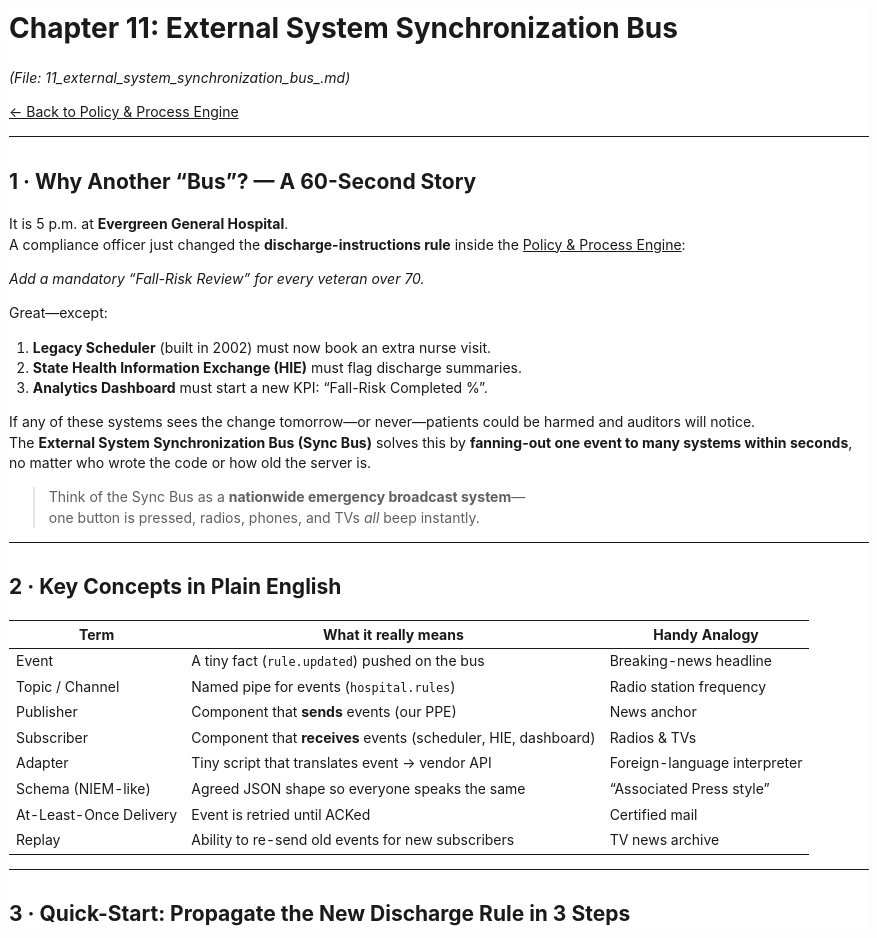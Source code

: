 # Chapter 11: External System Synchronization Bus  
*(File: 11_external_system_synchronization_bus_.md)*  

[← Back to Policy & Process Engine](10_policy___process_engine_.md)

---

## 1 · Why Another “Bus”? — A 60-Second Story

It is 5 p.m. at **Evergreen General Hospital**.  
A compliance officer just changed the **discharge-instructions rule** inside the [Policy & Process Engine](10_policy___process_engine_.md):

*Add a mandatory “Fall-Risk Review” for every veteran over 70.*

Great—except:

1. **Legacy Scheduler** (built in 2002) must now book an extra nurse visit.  
2. **State Health Information Exchange (HIE)** must flag discharge summaries.  
3. **Analytics Dashboard** must start a new KPI: “Fall-Risk Completed %”.

If any of these systems sees the change tomorrow—or never—patients could be harmed and auditors will notice.  
The **External System Synchronization Bus (Sync Bus)** solves this by **fanning-out one event to many systems within seconds**, no matter who wrote the code or how old the server is.

> Think of the Sync Bus as a **nationwide emergency broadcast system**—  
> one button is pressed, radios, phones, and TVs *all* beep instantly.

---

## 2 · Key Concepts in Plain English

| Term | What it really means | Handy Analogy |
|------|----------------------|---------------|
| Event | A tiny fact (`rule.updated`) pushed on the bus | Breaking-news headline |
| Topic / Channel | Named pipe for events (`hospital.rules`) | Radio station frequency |
| Publisher | Component that **sends** events (our PPE) | News anchor |
| Subscriber | Component that **receives** events (scheduler, HIE, dashboard) | Radios & TVs |
| Adapter | Tiny script that translates event → vendor API | Foreign-language interpreter |
| Schema (NIEM-like) | Agreed JSON shape so everyone speaks the same | “Associated Press style” |
| At-Least-Once Delivery | Event is retried until ACKed | Certified mail |
| Replay | Ability to re-send old events for new subscribers | TV news archive |

---

## 3 · Quick-Start: Propagate the New Discharge Rule in 3 Steps
